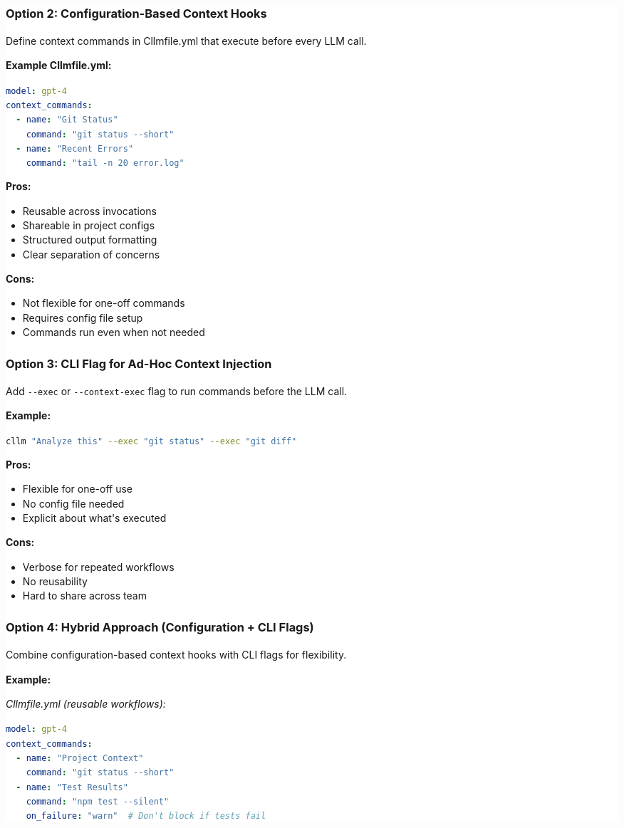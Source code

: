 ### Option 2: Configuration-Based Context Hooks

Define context commands in Cllmfile.yml that execute before every LLM call.

**Example Cllmfile.yml:**
```yaml
model: gpt-4
context_commands:
  - name: "Git Status"
    command: "git status --short"
  - name: "Recent Errors"
    command: "tail -n 20 error.log"
```

**Pros:**
- Reusable across invocations
- Shareable in project configs
- Structured output formatting
- Clear separation of concerns

**Cons:**
- Not flexible for one-off commands
- Requires config file setup
- Commands run even when not needed

### Option 3: CLI Flag for Ad-Hoc Context Injection

Add `--exec` or `--context-exec` flag to run commands before the LLM call.

**Example:**
```bash
cllm "Analyze this" --exec "git status" --exec "git diff"
```

**Pros:**
- Flexible for one-off use
- No config file needed
- Explicit about what's executed

**Cons:**
- Verbose for repeated workflows
- No reusability
- Hard to share across team

### Option 4: Hybrid Approach (Configuration + CLI Flags)

Combine configuration-based context hooks with CLI flags for flexibility.

**Example:**

*Cllmfile.yml (reusable workflows):*
```yaml
model: gpt-4
context_commands:
  - name: "Project Context"
    command: "git status --short"
  - name: "Test Results"
    command: "npm test --silent"
    on_failure: "warn"  # Don't block if tests fail
```

